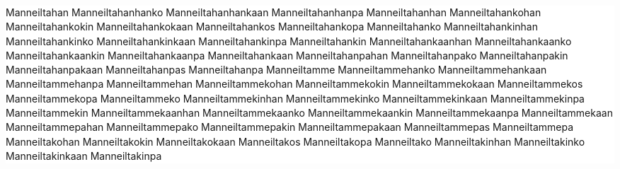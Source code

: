 Manneiltahan
Manneiltahanhanko
Manneiltahanhankaan
Manneiltahanhanpa
Manneiltahanhan
Manneiltahankohan
Manneiltahankokin
Manneiltahankokaan
Manneiltahankos
Manneiltahankopa
Manneiltahanko
Manneiltahankinhan
Manneiltahankinko
Manneiltahankinkaan
Manneiltahankinpa
Manneiltahankin
Manneiltahankaanhan
Manneiltahankaanko
Manneiltahankaankin
Manneiltahankaanpa
Manneiltahankaan
Manneiltahanpahan
Manneiltahanpako
Manneiltahanpakin
Manneiltahanpakaan
Manneiltahanpas
Manneiltahanpa
Manneiltamme
Manneiltammehanko
Manneiltammehankaan
Manneiltammehanpa
Manneiltammehan
Manneiltammekohan
Manneiltammekokin
Manneiltammekokaan
Manneiltammekos
Manneiltammekopa
Manneiltammeko
Manneiltammekinhan
Manneiltammekinko
Manneiltammekinkaan
Manneiltammekinpa
Manneiltammekin
Manneiltammekaanhan
Manneiltammekaanko
Manneiltammekaankin
Manneiltammekaanpa
Manneiltammekaan
Manneiltammepahan
Manneiltammepako
Manneiltammepakin
Manneiltammepakaan
Manneiltammepas
Manneiltammepa
Manneiltakohan
Manneiltakokin
Manneiltakokaan
Manneiltakos
Manneiltakopa
Manneiltako
Manneiltakinhan
Manneiltakinko
Manneiltakinkaan
Manneiltakinpa